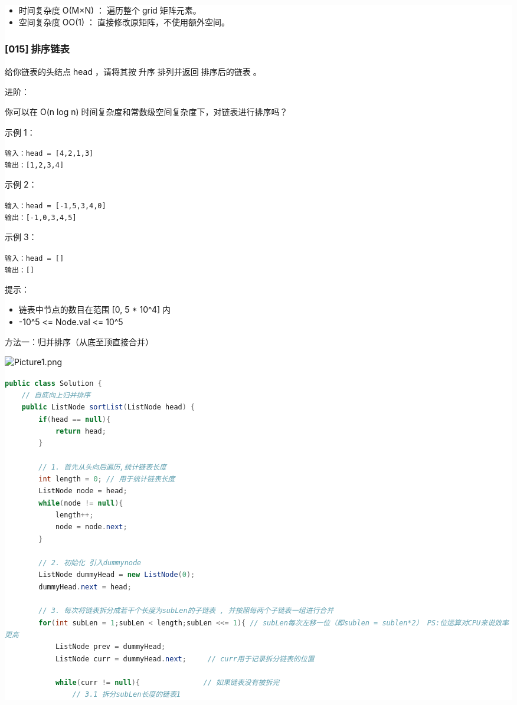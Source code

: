 - 时间复杂度 O(M×N) ： 遍历整个 grid 矩阵元素。
- 空间复杂度 OO(1) ： 直接修改原矩阵，不使用额外空间。

### [015] 排序链表

给你链表的头结点 head ，请将其按 升序 排列并返回 排序后的链表 。

进阶：

你可以在 O(n log n) 时间复杂度和常数级空间复杂度下，对链表进行排序吗？


示例 1：

```
输入：head = [4,2,1,3]
输出：[1,2,3,4]
```

示例 2：

```
输入：head = [-1,5,3,4,0]
输出：[-1,0,3,4,5]
```

示例 3：

```
输入：head = []
输出：[]
```


提示：

- 链表中节点的数目在范围 [0, 5 * 10^4] 内
- -10^5 <= Node.val <= 10^5

方法一：归并排序（从底至顶直接合并）

![Picture1.png](https://pic.leetcode-cn.com/c1d5347aa56648afdec22372ee0ed13cf4c25347bd2bb9727b09327ce04360c2-Picture1.png)

```java
public class Solution {
    // 自底向上归并排序
    public ListNode sortList(ListNode head) {
        if(head == null){
            return head;
        }

        // 1. 首先从头向后遍历,统计链表长度
        int length = 0; // 用于统计链表长度
        ListNode node = head;
        while(node != null){
            length++;
            node = node.next;
        }

        // 2. 初始化 引入dummynode
        ListNode dummyHead = new ListNode(0);
        dummyHead.next = head;

        // 3. 每次将链表拆分成若干个长度为subLen的子链表 , 并按照每两个子链表一组进行合并
        for(int subLen = 1;subLen < length;subLen <<= 1){ // subLen每次左移一位（即sublen = sublen*2） PS:位运算对CPU来说效率更高
            ListNode prev = dummyHead;
            ListNode curr = dummyHead.next;     // curr用于记录拆分链表的位置

            while(curr != null){               // 如果链表没有被拆完
                // 3.1 拆分subLen长度的链表1
```